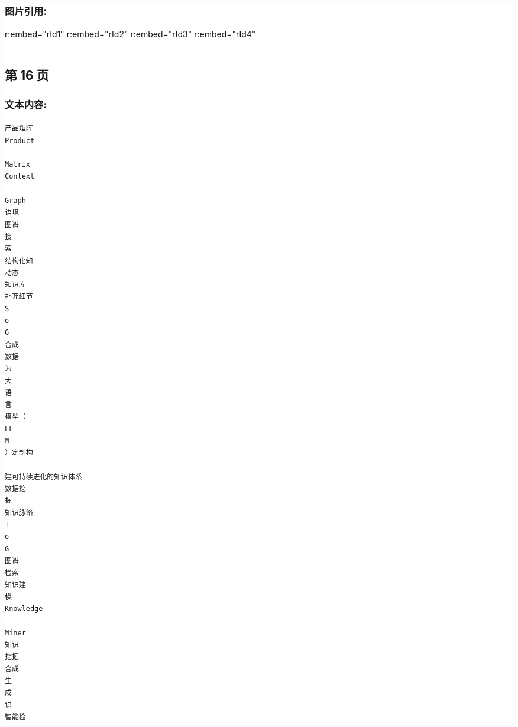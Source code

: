### 图片引用:
r:embed="rId1"
r:embed="rId2"
r:embed="rId3"
r:embed="rId4"

---

## 第 16 页

### 文本内容:
```
产品矩阵
Product
 
Matrix
Context
 
Graph
语境
图谱
搜
索
结构化知
动态
知识库
补充细节
S
o
G
合成
数据
为
⼤
语
⾔
模型（
LL
M
）定制构
 
建可持续进化的知识体系
数据挖
掘
知识脉络
T
o
G
图谱
检索
知识建
模
Knowledge
 
Miner
知识
挖掘
合成
⽣
成
识
智能检
```
